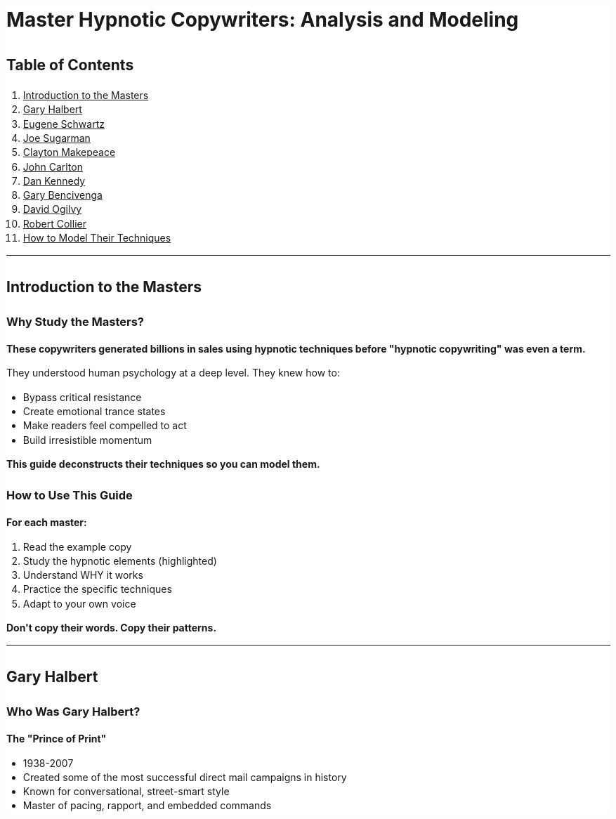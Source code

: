 # Master Hypnotic Copywriters: Analysis and Modeling

## Table of Contents
1. [Introduction to the Masters](#introduction-to-the-masters)
2. [Gary Halbert](#gary-halbert)
3. [Eugene Schwartz](#eugene-schwartz)
4. [Joe Sugarman](#joe-sugarman)
5. [Clayton Makepeace](#clayton-makepeace)
6. [John Carlton](#john-carlton)
7. [Dan Kennedy](#dan-kennedy)
8. [Gary Bencivenga](#gary-bencivenga)
9. [David Ogilvy](#david-ogilvy)
10. [Robert Collier](#robert-collier)
11. [How to Model Their Techniques](#how-to-model-their-techniques)

---

## Introduction to the Masters

### Why Study the Masters?

**These copywriters generated billions in sales using hypnotic techniques before "hypnotic copywriting" was even a term.**

They understood human psychology at a deep level. They knew how to:
- Bypass critical resistance
- Create emotional trance states
- Make readers feel compelled to act
- Build irresistible momentum

**This guide deconstructs their techniques so you can model them.**

### How to Use This Guide

**For each master:**
1. Read the example copy
2. Study the hypnotic elements (highlighted)
3. Understand WHY it works
4. Practice the specific techniques
5. Adapt to your own voice

**Don't copy their words. Copy their patterns.**

---

## Gary Halbert

### Who Was Gary Halbert?

**The "Prince of Print"**
- 1938-2007
- Created some of the most successful direct mail campaigns in history
- Known for conversational, street-smart style
- Master of pacing, rapport, and embedded commands
